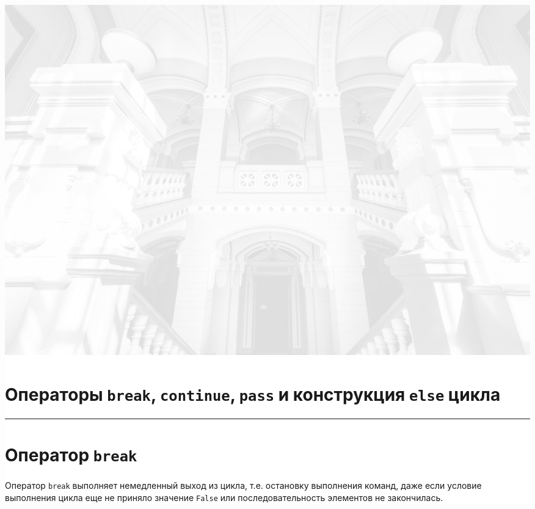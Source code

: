 
<style scoped>
  section {
    justify-content: center;
    font-size: 30px
  }
</style>

![bg](contentinteriorw.jpeg)


# Операторы `break`, `continue`, `pass` и конструкция `else` цикла



---

# Оператор `break`

Оператор `break` выполняет немедленный выход из цикла, т.е. остановку выполнения команд, даже если условие выполнения цикла еще не приняло значение `False` или последовательность элементов не закончилась.
